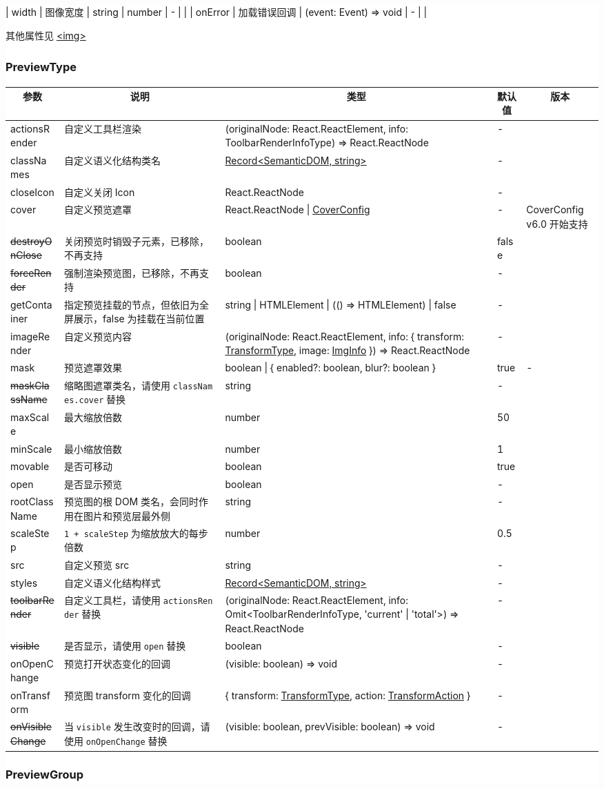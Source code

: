 | width | 图像宽度 | string \| number | - |  |
| onError | 加载错误回调 | (event: Event) => void | - |  |

其他属性见 [&lt;img>](https://developer.mozilla.org/en-US/docs/Web/HTML/Element/img#Attributes)

### PreviewType

| 参数 | 说明 | 类型 | 默认值 | 版本 |
| --- | --- | --- | --- | --- |
| actionsRender | 自定义工具栏渲染 | (originalNode: React.ReactElement, info: ToolbarRenderInfoType) => React.ReactNode | - |  |
| classNames | 自定义语义化结构类名 | [Record<SemanticDOM, string>](#semantic-dom) | - |  |
| closeIcon | 自定义关闭 Icon | React.ReactNode | - |  |
| cover | 自定义预览遮罩 | React.ReactNode \| [CoverConfig](#coverconfig) | - | CoverConfig v6.0 开始支持 |
| ~~destroyOnClose~~ | 关闭预览时销毁子元素，已移除，不再支持 | boolean | false |  |
| ~~forceRender~~ | 强制渲染预览图，已移除，不再支持 | boolean | - |  |
| getContainer | 指定预览挂载的节点，但依旧为全屏展示，false 为挂载在当前位置 | string \| HTMLElement \| (() => HTMLElement) \| false | - |  |
| imageRender | 自定义预览内容 | (originalNode: React.ReactElement, info: { transform: [TransformType](#transformtype), image: [ImgInfo](#imginfo) }) => React.ReactNode | - |  |
| mask | 预览遮罩效果 | boolean \| { enabled?: boolean, blur?: boolean } | true | - |
| ~~maskClassName~~ | 缩略图遮罩类名，请使用 `classNames.cover` 替换 | string | - |  |
| maxScale | 最大缩放倍数 | number | 50 |  |
| minScale | 最小缩放倍数 | number | 1 |  |
| movable | 是否可移动 | boolean | true |  |
| open | 是否显示预览 | boolean | - |  |
| rootClassName | 预览图的根 DOM 类名，会同时作用在图片和预览层最外侧 | string | - |  |
| scaleStep | `1 + scaleStep` 为缩放放大的每步倍数 | number | 0.5 |  |
| src | 自定义预览 src | string | - |  |
| styles | 自定义语义化结构样式 | [Record<SemanticDOM, string>](#semantic-dom) | - |  |
| ~~toolbarRender~~ | 自定义工具栏，请使用 `actionsRender` 替换 | (originalNode: React.ReactElement, info: Omit<ToolbarRenderInfoType, 'current' \| 'total'>) => React.ReactNode | - |  |
| ~~visible~~ | 是否显示，请使用 `open` 替换 | boolean | - |  |
| onOpenChange | 预览打开状态变化的回调 | (visible: boolean) => void | - |  |
| onTransform | 预览图 transform 变化的回调 | { transform: [TransformType](#transformtype), action: [TransformAction](#transformaction) } | - |  |
| ~~onVisibleChange~~ | 当 `visible` 发生改变时的回调，请使用 `onOpenChange` 替换 | (visible: boolean, prevVisible: boolean) => void | - |  |

### PreviewGroup
